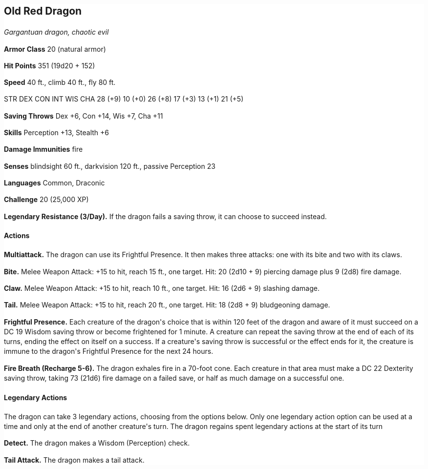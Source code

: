 
## Old Red Dragon
*Gargantuan dragon, chaotic evil*

**Armor Class** 20 (natural armor)

**Hit Points** 351 (19d20 + 152)

**Speed** 40 ft., climb 40 ft., fly 80 ft.

STR DEX CON INT WIS CHA
28 (+9) 10 (+0) 26 (+8) 17 (+3) 13 (+1) 21 (+5)

**Saving Throws** Dex +6, Con +14, Wis +7, Cha +11

**Skills** Perception +13, Stealth +6

**Damage Immunities** fire

**Senses** blindsight 60 ft., darkvision 120 ft., passive Perception 23

**Languages** Common, Draconic

**Challenge** 20 (25,000 XP)

**Legendary Resistance (3/Day).** If the dragon fails a saving throw, it can choose to succeed instead.

#### Actions
**Multiattack.** The dragon can use its Frightful Presence. It then makes three attacks: one with its bite and two with its claws.

**Bite.** Melee Weapon Attack: +15 to hit, reach 15 ft., one target. Hit: 20 (2d10 + 9) piercing damage plus 9 (2d8) fire damage.

**Claw.** Melee Weapon Attack: +15 to hit, reach 10 ft., one target. Hit: 16 (2d6 + 9) slashing damage.

**Tail.** Melee Weapon Attack: +15 to hit, reach 20 ft., one target. Hit: 18 (2d8 + 9) bludgeoning damage.

**Frightful Presence.** Each creature of the dragon's choice that is within 120 feet of the dragon and aware of it must succeed on a DC 19 Wisdom saving throw or become frightened for 1 minute. A creature can repeat the saving throw at the end of each of its turns, ending the effect on itself on a success. If a creature's saving throw is successful or the effect ends for it, the creature is immune to the dragon's Frightful Presence for the next 24 hours.

**Fire Breath (Recharge 5-6).** The dragon exhales fire in a 70-foot cone. Each creature in that area must make a DC 22 Dexterity saving throw, taking 73 (21d6) fire damage on a failed save, or half as much damage on a successful one.

#### Legendary Actions
The dragon can take 3 legendary actions, choosing from the options below. Only one legendary action option can be used at a time and only at the end of another creature's turn. The dragon regains spent legendary actions at the start of its turn

**Detect.** The dragon makes a Wisdom (Perception) check.

**Tail Attack.** The dragon makes a tail attack.
